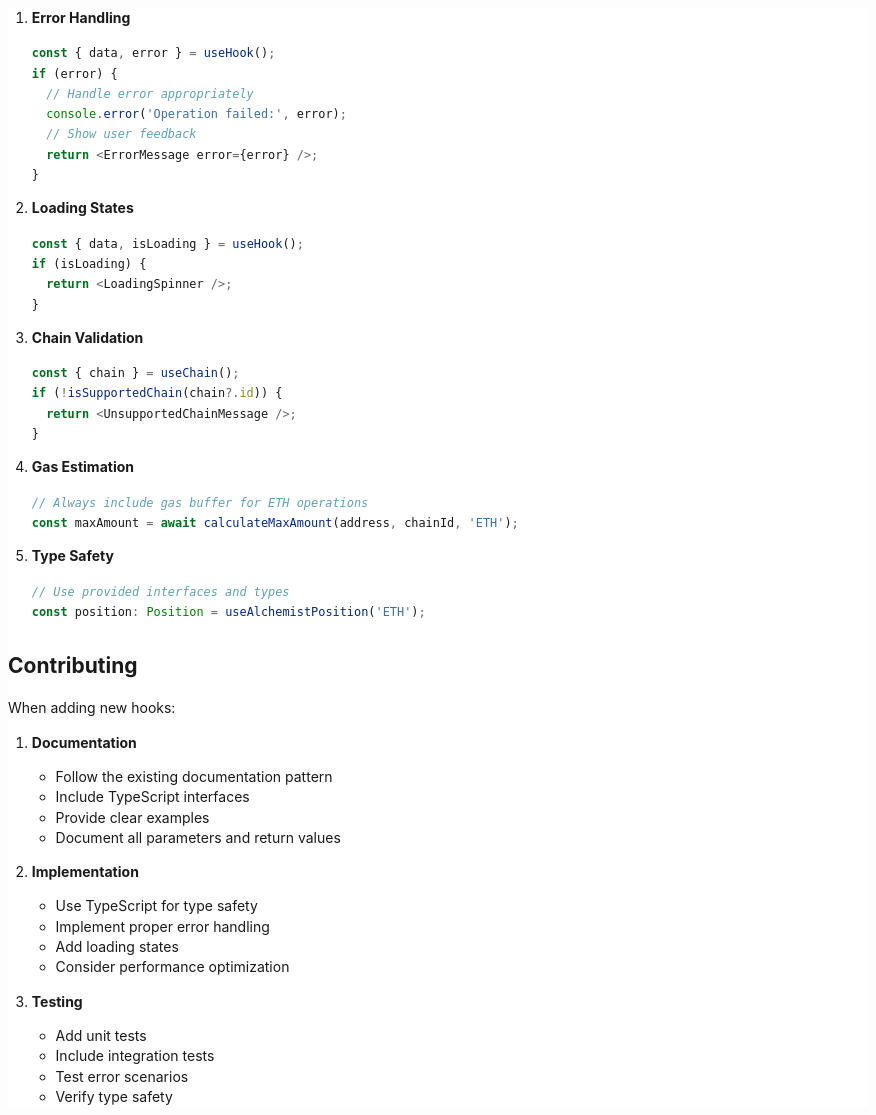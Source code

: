 1. **Error Handling**
   ```typescript
   const { data, error } = useHook();
   if (error) {
     // Handle error appropriately
     console.error('Operation failed:', error);
     // Show user feedback
     return <ErrorMessage error={error} />;
   }
   ```

2. **Loading States**
   ```typescript
   const { data, isLoading } = useHook();
   if (isLoading) {
     return <LoadingSpinner />;
   }
   ```

3. **Chain Validation**
   ```typescript
   const { chain } = useChain();
   if (!isSupportedChain(chain?.id)) {
     return <UnsupportedChainMessage />;
   }
   ```

4. **Gas Estimation**
   ```typescript
   // Always include gas buffer for ETH operations
   const maxAmount = await calculateMaxAmount(address, chainId, 'ETH');
   ```

5. **Type Safety**
   ```typescript
   // Use provided interfaces and types
   const position: Position = useAlchemistPosition('ETH');
   ```

## Contributing

When adding new hooks:

1. **Documentation**
   - Follow the existing documentation pattern
   - Include TypeScript interfaces
   - Provide clear examples
   - Document all parameters and return values

2. **Implementation**
   - Use TypeScript for type safety
   - Implement proper error handling
   - Add loading states
   - Consider performance optimization

3. **Testing**
   - Add unit tests
   - Include integration tests
   - Test error scenarios
   - Verify type safety
